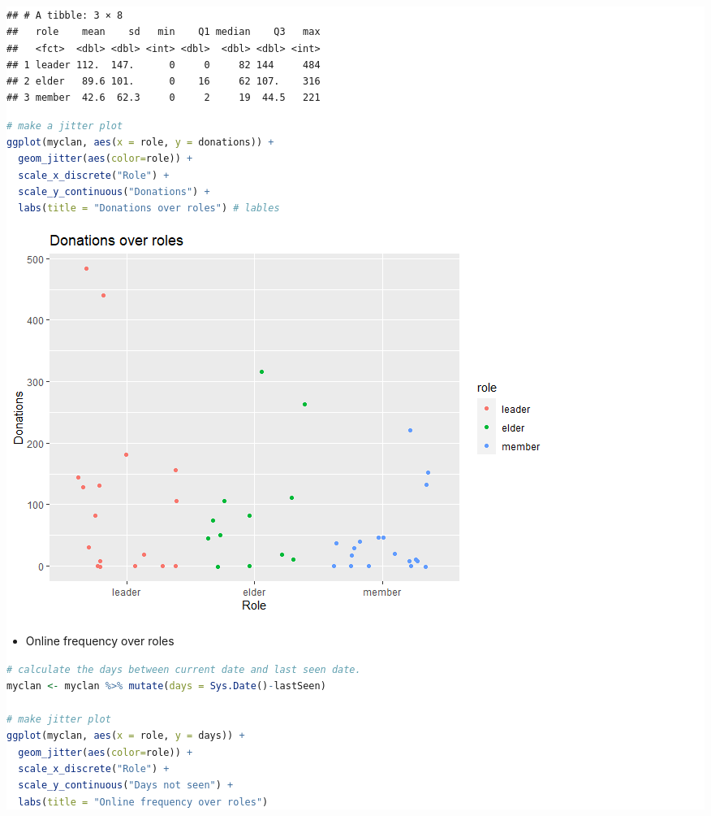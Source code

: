     ## # A tibble: 3 × 8
    ##   role    mean    sd   min    Q1 median    Q3   max
    ##   <fct>  <dbl> <dbl> <int> <dbl>  <dbl> <dbl> <int>
    ## 1 leader 112.  147.      0     0     82 144     484
    ## 2 elder   89.6 101.      0    16     62 107.    316
    ## 3 member  42.6  62.3     0     2     19  44.5   221

``` r
# make a jitter plot
ggplot(myclan, aes(x = role, y = donations)) +
  geom_jitter(aes(color=role)) +
  scale_x_discrete("Role") +
  scale_y_continuous("Donations") +
  labs(title = "Donations over roles") # lables
```

![](README_files/figure-gfm/donation%20plot-1.png)

- Online frequency over roles

``` r
# calculate the days between current date and last seen date.
myclan <- myclan %>% mutate(days = Sys.Date()-lastSeen)

# make jitter plot
ggplot(myclan, aes(x = role, y = days)) +
  geom_jitter(aes(color=role)) +
  scale_x_discrete("Role") +
  scale_y_continuous("Days not seen") +
  labs(title = "Online frequency over roles")
```
